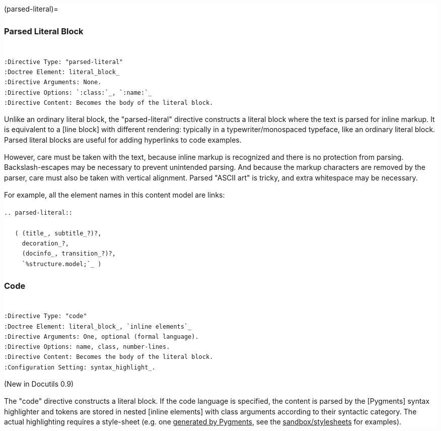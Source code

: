 (parsed-literal)=

### Parsed Literal Block

```{eval-rst}

:Directive Type: "parsed-literal"
:Doctree Element: literal_block_
:Directive Arguments: None.
:Directive Options: `:class:`_, `:name:`_
:Directive Content: Becomes the body of the literal block.
```

Unlike an ordinary literal block, the "parsed-literal" directive
constructs a literal block where the text is parsed for inline markup.
It is equivalent to a [line block] with different rendering:
typically in a typewriter/monospaced typeface, like an ordinary
literal block.  Parsed literal blocks are useful for adding hyperlinks
to code examples.

However, care must be taken with the text, because inline markup is
recognized and there is no protection from parsing.  Backslash-escapes
may be necessary to prevent unintended parsing.  And because the
markup characters are removed by the parser, care must also be taken
with vertical alignment.  Parsed "ASCII art" is tricky, and extra
whitespace may be necessary.

For example, all the element names in this content model are links:

```
.. parsed-literal::

   ( (title_, subtitle_?)?,
     decoration_?,
     (docinfo_, transition_?)?,
     `%structure.model;`_ )
```

### Code

```{eval-rst}

:Directive Type: "code"
:Doctree Element: literal_block_, `inline elements`_
:Directive Arguments: One, optional (formal language).
:Directive Options: name, class, number-lines.
:Directive Content: Becomes the body of the literal block.
:Configuration Setting: syntax_highlight_.
```

(New in Docutils 0.9)

The "code" directive constructs a literal block. If the code language is
specified, the content is parsed by the [Pygments] syntax highlighter and
tokens are stored in nested [inline elements] with class arguments
according to their syntactic category. The actual highlighting requires
a style-sheet (e.g. one [generated by Pygments](http://pygments.org/docs/cmdline/#generating-styles), see the
[sandbox/stylesheets](http://docutils.sourceforge.net/sandbox/stylesheets/) for examples).


[^math-syntax]: The supported LaTeX commands include AMS extensions
[^whitespace-delim]: Whitespace delimiters are supported only for external
[^ascii-char]: With Python 2, the valuess for the `delimiter`,
[^footnote-1]: To set a "classes" attribute value on a block quote, the
["classes"]: ../doctree.html#classes
["code" role]: roles.html#code
["math" role]: roles.html#math
["names"]: ../doctree.html#names
["raw" role]: roles.html#raw
[admonition]: ../doctree.html#admonition
[block_quote]: ../doctree.html#block-quote
[caption]: ../doctree.html#caption
[compound]: ../doctree.html#compound
[container]: ../doctree.html#container
[creating restructuredtext directives]: ../../howto/rst-directives.html
[css1 spec]: http://www.w3.org/TR/REC-CSS1
[decoration]: ../doctree.html#decoration
[directives]: restructuredtext.html#directives
[docutils generic dtd]: ../docutils.dtd
[docutils-users]: ../../user/mailing-lists.html#docutils-users
[figure]: ../doctree.html#figure
[file_insertion_enabled]: ../../user/config.html#file-insertion-enabled
[footnote]: ../doctree.html#footnote
[footnote_reference]: ../doctree.html#footnote-reference
[generated]: ../doctree.html#generated
[html 4.01 spec]: http://www.w3.org/TR/html401/
[hyperlink references]: restructuredtext.html#hyperlink-references
[hyperlink target]: restructuredtext.html#hyperlink-targets
[image]: ../doctree.html#image
[inline elements]: ../doctree.html#inline-elements
[input_encoding]: ../../user/config.html#input-encoding
[legend]: ../doctree.html#legend
[length]: restructuredtext.html#length-units
[line block syntax]: restructuredtext.html#line-blocks
[line_block]: ../doctree.html#line-block
[literal_block]: ../doctree.html#literal-block
[math_block]: ../doctree.html#math-block
[math_output]: ../../user/config.html#math-output
[pending]: ../doctree.html#pending
[percentage]: restructuredtext.html#percentage-units
[pygments]: http://pygments.org/
[python imaging library]: http://www.pythonware.com/products/pil/
[raw]: ../doctree.html#raw
[raw_enabled]: ../../user/config.html#raw-enabled
[reference name]: restructuredtext.html#reference-names
[restructuredtext interpreted text roles]: roles.html
[restructuredtext markup specification]: restructuredtext.html
[rubric]: ../doctree.html#rubric
[sectnum_xform]: ../../user/config.html#sectnum-xform
[short math guide]: ftp://ftp.ams.org/ams/doc/amsmath/short-math-guide.pdf
[sidebar]: ../doctree.html#sidebar
[sphinx]: http://sphinx-doc.org/
[substitution definition]: restructuredtext.html#substitution-definitions
[supported languages and markup formats]: http://pygments.org/languages/
[syntax_highlight]: ../../user/config.html#syntax-highlight
[tab_width]: ../../user/config.html#tab-width
[table]: ../doctree.html#table
[the docutils document tree]: ../doctree.html
[the docutils website]: http://docutils.sourceforge.net
[title]: ../doctree.html#title
[topic]: ../doctree.html#topic